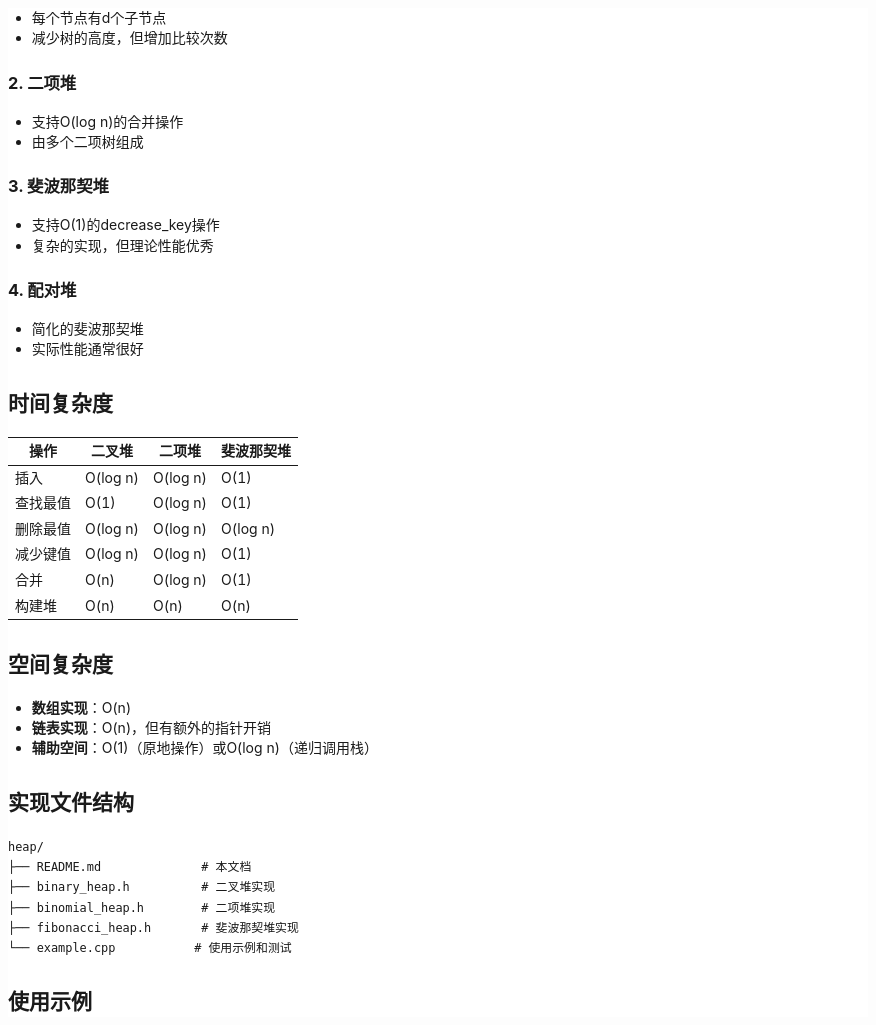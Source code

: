 - 每个节点有d个子节点
- 减少树的高度，但增加比较次数

### 2. 二项堆

- 支持O(log n)的合并操作
- 由多个二项树组成

### 3. 斐波那契堆

- 支持O(1)的decrease_key操作
- 复杂的实现，但理论性能优秀

### 4. 配对堆

- 简化的斐波那契堆
- 实际性能通常很好

## 时间复杂度

| 操作 | 二叉堆 | 二项堆 | 斐波那契堆 |
|------|--------|--------|------------|
| 插入 | O(log n) | O(log n) | O(1) |
| 查找最值 | O(1) | O(log n) | O(1) |
| 删除最值 | O(log n) | O(log n) | O(log n) |
| 减少键值 | O(log n) | O(log n) | O(1) |
| 合并 | O(n) | O(log n) | O(1) |
| 构建堆 | O(n) | O(n) | O(n) |

## 空间复杂度

- **数组实现**：O(n)
- **链表实现**：O(n)，但有额外的指针开销
- **辅助空间**：O(1)（原地操作）或O(log n)（递归调用栈）

## 实现文件结构

```
heap/
├── README.md              # 本文档
├── binary_heap.h          # 二叉堆实现
├── binomial_heap.h        # 二项堆实现
├── fibonacci_heap.h       # 斐波那契堆实现
└── example.cpp           # 使用示例和测试
```

## 使用示例
